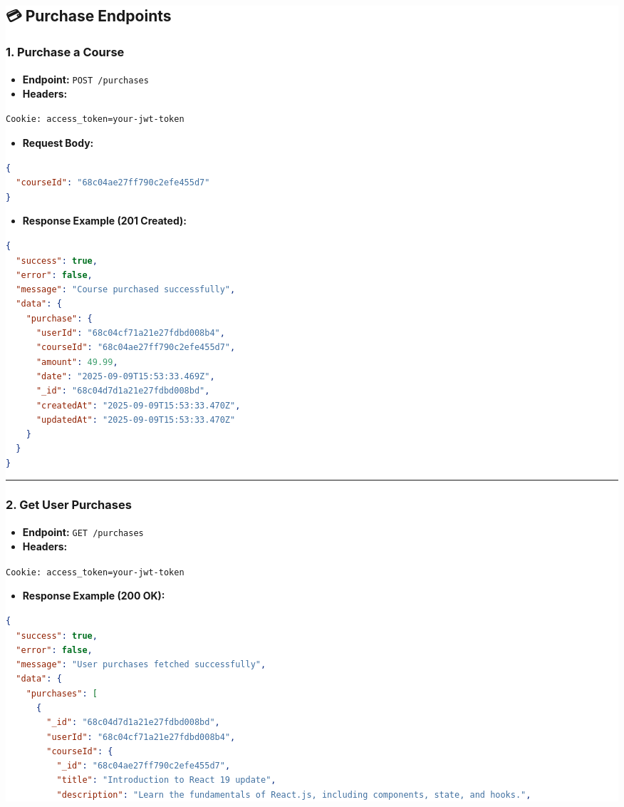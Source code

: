 
## 💳 Purchase Endpoints

### 1. Purchase a Course

- **Endpoint:** `POST /purchases`
- **Headers:**

```http
Cookie: access_token=your-jwt-token
```

- **Request Body:**

```json
{
  "courseId": "68c04ae27ff790c2efe455d7"
}
```

- **Response Example (201 Created):**

```json
{
  "success": true,
  "error": false,
  "message": "Course purchased successfully",
  "data": {
    "purchase": {
      "userId": "68c04cf71a21e27fdbd008b4",
      "courseId": "68c04ae27ff790c2efe455d7",
      "amount": 49.99,
      "date": "2025-09-09T15:53:33.469Z",
      "_id": "68c04d7d1a21e27fdbd008bd",
      "createdAt": "2025-09-09T15:53:33.470Z",
      "updatedAt": "2025-09-09T15:53:33.470Z"
    }
  }
}
```

---

### 2. Get User Purchases

- **Endpoint:** `GET /purchases`
- **Headers:**

```http
Cookie: access_token=your-jwt-token
```

- **Response Example (200 OK):**

```json
{
  "success": true,
  "error": false,
  "message": "User purchases fetched successfully",
  "data": {
    "purchases": [
      {
        "_id": "68c04d7d1a21e27fdbd008bd",
        "userId": "68c04cf71a21e27fdbd008b4",
        "courseId": {
          "_id": "68c04ae27ff790c2efe455d7",
          "title": "Introduction to React 19 update",
          "description": "Learn the fundamentals of React.js, including components, state, and hooks.",
```